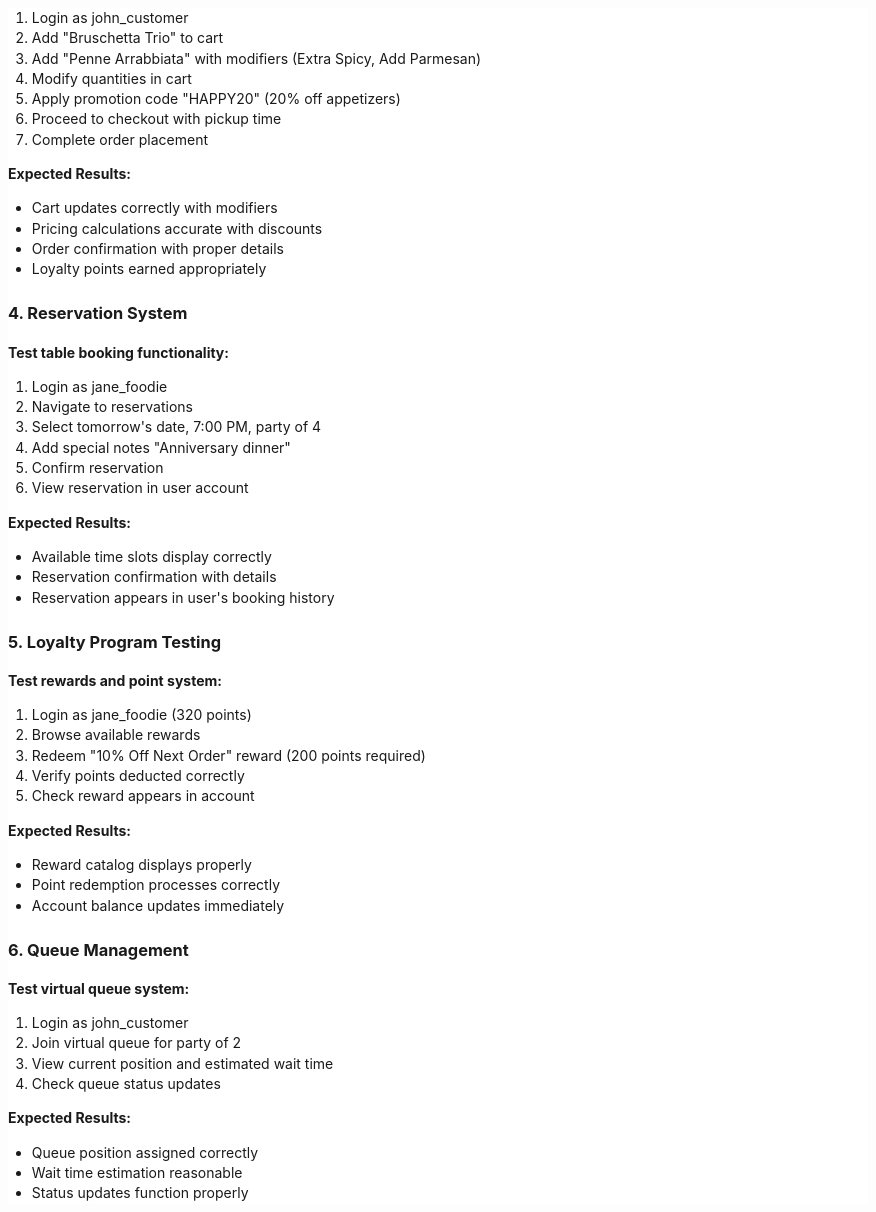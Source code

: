 1. Login as john_customer
2. Add "Bruschetta Trio" to cart
3. Add "Penne Arrabbiata" with modifiers (Extra Spicy, Add Parmesan)
4. Modify quantities in cart
5. Apply promotion code "HAPPY20" (20% off appetizers)
6. Proceed to checkout with pickup time
7. Complete order placement

**Expected Results:**
- Cart updates correctly with modifiers
- Pricing calculations accurate with discounts
- Order confirmation with proper details
- Loyalty points earned appropriately

### 4. Reservation System
**Test table booking functionality:**

1. Login as jane_foodie
2. Navigate to reservations
3. Select tomorrow's date, 7:00 PM, party of 4
4. Add special notes "Anniversary dinner"
5. Confirm reservation
6. View reservation in user account

**Expected Results:**
- Available time slots display correctly
- Reservation confirmation with details
- Reservation appears in user's booking history

### 5. Loyalty Program Testing
**Test rewards and point system:**

1. Login as jane_foodie (320 points)
2. Browse available rewards
3. Redeem "10% Off Next Order" reward (200 points required)
4. Verify points deducted correctly
5. Check reward appears in account

**Expected Results:**
- Reward catalog displays properly
- Point redemption processes correctly
- Account balance updates immediately

### 6. Queue Management
**Test virtual queue system:**

1. Login as john_customer
2. Join virtual queue for party of 2
3. View current position and estimated wait time
4. Check queue status updates

**Expected Results:**
- Queue position assigned correctly
- Wait time estimation reasonable
- Status updates function properly
